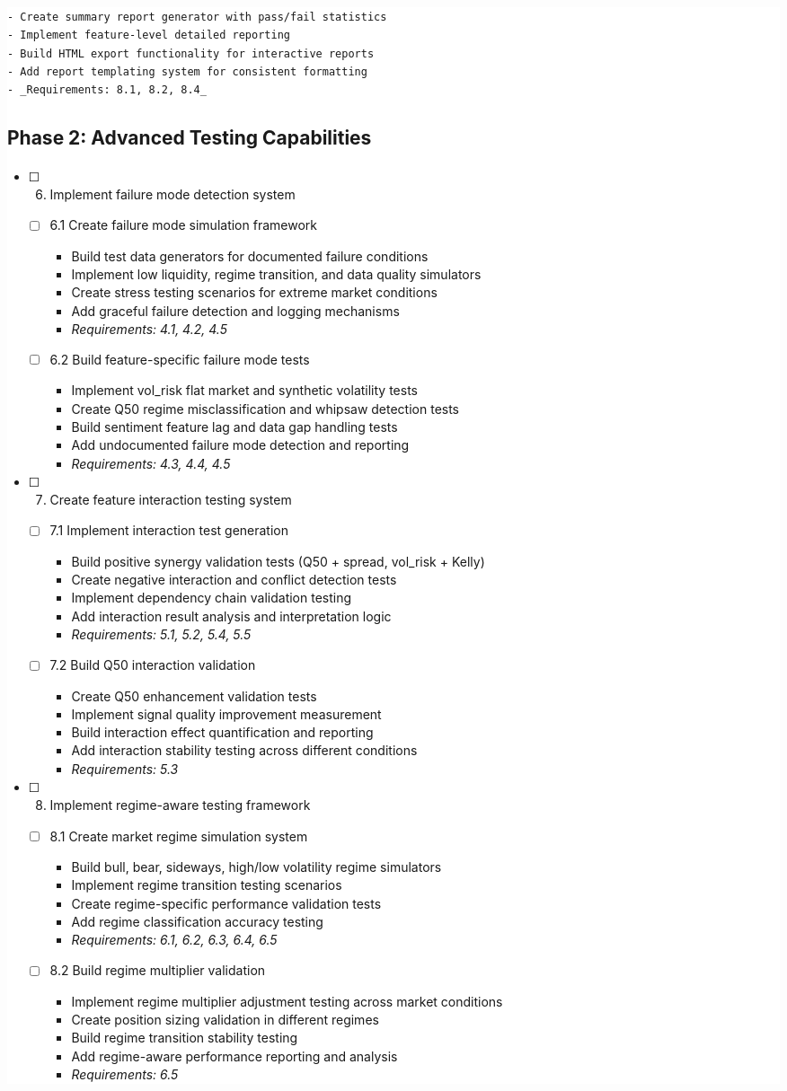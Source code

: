 



    - Create summary report generator with pass/fail statistics
    - Implement feature-level detailed reporting
    - Build HTML export functionality for interactive reports
    - Add report templating system for consistent formatting
    - _Requirements: 8.1, 8.2, 8.4_

## Phase 2: Advanced Testing Capabilities

- [ ] 6. Implement failure mode detection system
  - [ ] 6.1 Create failure mode simulation framework
    - Build test data generators for documented failure conditions
    - Implement low liquidity, regime transition, and data quality simulators
    - Create stress testing scenarios for extreme market conditions
    - Add graceful failure detection and logging mechanisms
    - _Requirements: 4.1, 4.2, 4.5_

  - [ ] 6.2 Build feature-specific failure mode tests
    - Implement vol_risk flat market and synthetic volatility tests
    - Create Q50 regime misclassification and whipsaw detection tests
    - Build sentiment feature lag and data gap handling tests
    - Add undocumented failure mode detection and reporting
    - _Requirements: 4.3, 4.4, 4.5_

- [ ] 7. Create feature interaction testing system
  - [ ] 7.1 Implement interaction test generation
    - Build positive synergy validation tests (Q50 + spread, vol_risk + Kelly)
    - Create negative interaction and conflict detection tests
    - Implement dependency chain validation testing
    - Add interaction result analysis and interpretation logic
    - _Requirements: 5.1, 5.2, 5.4, 5.5_

  - [ ] 7.2 Build Q50 interaction validation
    - Create Q50 enhancement validation tests
    - Implement signal quality improvement measurement
    - Build interaction effect quantification and reporting
    - Add interaction stability testing across different conditions
    - _Requirements: 5.3_

- [ ] 8. Implement regime-aware testing framework
  - [ ] 8.1 Create market regime simulation system
    - Build bull, bear, sideways, high/low volatility regime simulators
    - Implement regime transition testing scenarios
    - Create regime-specific performance validation tests
    - Add regime classification accuracy testing
    - _Requirements: 6.1, 6.2, 6.3, 6.4, 6.5_

  - [ ] 8.2 Build regime multiplier validation
    - Implement regime multiplier adjustment testing across market conditions
    - Create position sizing validation in different regimes
    - Build regime transition stability testing
    - Add regime-aware performance reporting and analysis
    - _Requirements: 6.5_
